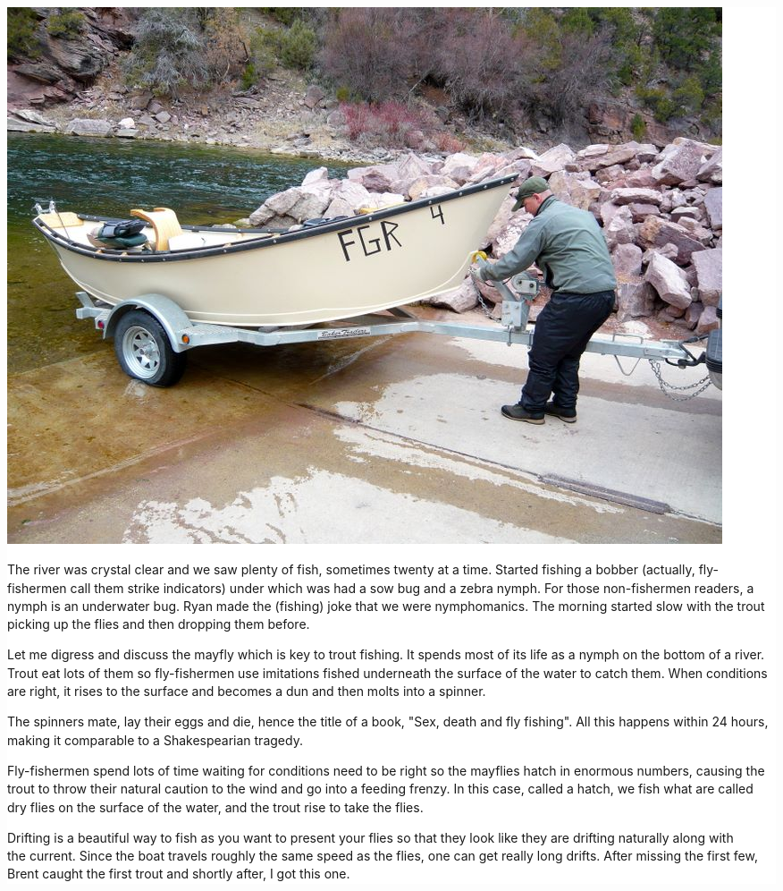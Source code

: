![p1000303](/assets/images/2015/12/p1000303.jpg)

The river was crystal clear and we saw plenty of fish, sometimes twenty at a time. Started fishing a bobber (actually, fly-fishermen call them strike indicators) under which was had a sow
bug and a zebra nymph. For those non-fishermen readers, a nymph is an underwater bug. Ryan made the (fishing) joke that we were nymphomanics. The morning started slow with the trout picking up the flies and then dropping them before.

Let me digress and discuss the mayfly which is key to trout fishing. It spends most of its life as a nymph on the bottom of a river. Trout eat lots of them so fly-fishermen use imitations fished underneath the surface of the water to catch them. When conditions are right, it rises to the surface and becomes a dun and then molts into a spinner.

The spinners mate, lay their eggs and die, hence the title of a book,
"Sex, death and fly fishing". All this happens within 24 hours, making it comparable to a Shakespearian tragedy.

Fly-fishermen spend lots of time waiting for conditions need to be right so the mayflies hatch in enormous numbers, causing the trout to throw their natural caution to the wind and go into a feeding frenzy. In this case, called a hatch, we fish what are called dry flies on the surface of the water, and the trout rise to take the flies.

Drifting is a beautiful way to fish as you want to present your flies so that they look like they are drifting naturally along with the current. Since the boat travels roughly the same speed as the flies, one can get really long drifts. After missing the first few, Brent caught the first trout and shortly after, I got this one.
